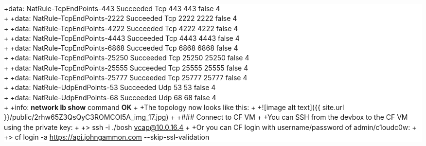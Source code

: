  +data:    NatRule-TcpEndPoints-443    Succeeded           Tcp       443            443           false               4                          
 +
 +data:    NatRule-TcpEndPoints-2222   Succeeded           Tcp       2222           2222          false               4                          
 +
 +data:    NatRule-TcpEndPoints-4222   Succeeded           Tcp       4222           4222          false               4                          
 +
 +data:    NatRule-TcpEndPoints-4443   Succeeded           Tcp       4443           4443          false               4                          
 +
 +data:    NatRule-TcpEndPoints-6868   Succeeded           Tcp       6868           6868          false               4                          
 +
 +data:    NatRule-TcpEndPoints-25250  Succeeded           Tcp       25250          25250         false               4                          
 +
 +data:    NatRule-TcpEndPoints-25555  Succeeded           Tcp       25555          25555         false               4                          
 +
 +data:    NatRule-TcpEndPoints-25777  Succeeded           Tcp       25777          25777         false               4                          
 +
 +data:    NatRule-UdpEndPoints-53     Succeeded           Udp       53             53            false               4                          
 +
 +data:    NatRule-UdpEndPoints-68     Succeeded           Udp       68             68            false               4                          
 +
 +info:    **network lb show** command **OK**
 +
 +The topology now looks like this:
 +
 +![image alt text]({{ site.url }}/public/2rhw65Z3QsQyC3ROMCOI5A_img_17.jpg)
 +
 +### Connect to CF VM
 +
 +You can SSH from the devbox to the CF VM using the private key:
 +
 +> ssh -i ./bosh vcap@10.0.16.4
 +
 +Or you can CF login with username/password of admin/c1oudc0w:
 +
 +> cf login -a https://api.johngammon.com --skip-ssl-validation
 
